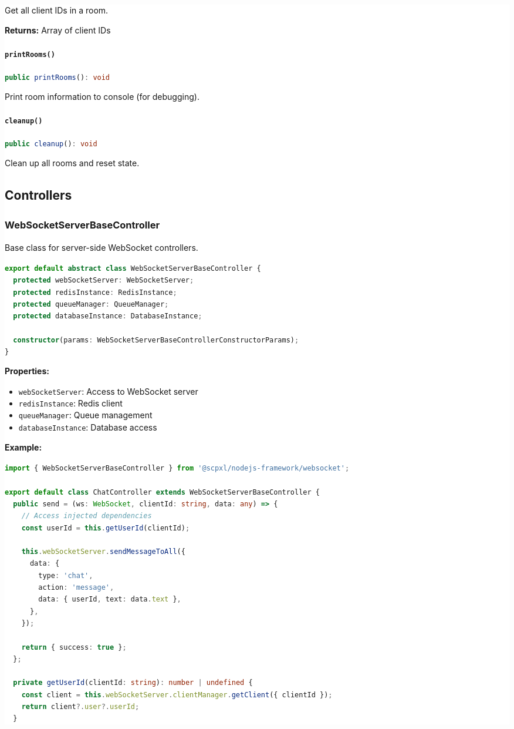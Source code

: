 Get all client IDs in a room.

**Returns:** Array of client IDs

#### `printRooms()`

```typescript
public printRooms(): void
```

Print room information to console (for debugging).

#### `cleanup()`

```typescript
public cleanup(): void
```

Clean up all rooms and reset state.

## Controllers

### WebSocketServerBaseController

Base class for server-side WebSocket controllers.

```typescript
export default abstract class WebSocketServerBaseController {
  protected webSocketServer: WebSocketServer;
  protected redisInstance: RedisInstance;
  protected queueManager: QueueManager;
  protected databaseInstance: DatabaseInstance;

  constructor(params: WebSocketServerBaseControllerConstructorParams);
}
```

**Properties:**

- `webSocketServer`: Access to WebSocket server
- `redisInstance`: Redis client
- `queueManager`: Queue management
- `databaseInstance`: Database access

**Example:**

```typescript
import { WebSocketServerBaseController } from '@scpxl/nodejs-framework/websocket';

export default class ChatController extends WebSocketServerBaseController {
  public send = (ws: WebSocket, clientId: string, data: any) => {
    // Access injected dependencies
    const userId = this.getUserId(clientId);

    this.webSocketServer.sendMessageToAll({
      data: {
        type: 'chat',
        action: 'message',
        data: { userId, text: data.text },
      },
    });

    return { success: true };
  };

  private getUserId(clientId: string): number | undefined {
    const client = this.webSocketServer.clientManager.getClient({ clientId });
    return client?.user?.userId;
  }
```